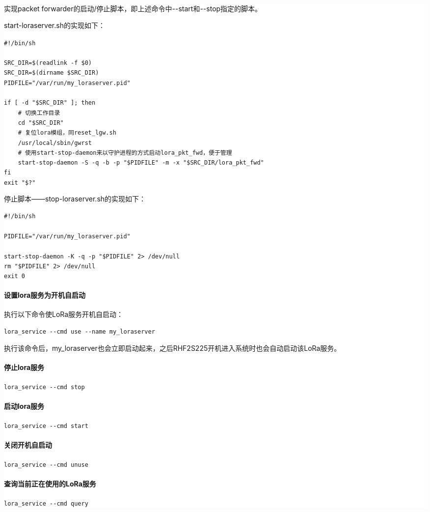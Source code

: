 实现packet forwarder的启动/停止脚本，即上述命令中--start和--stop指定的脚本。

start-loraserver.sh的实现如下：

    #!/bin/sh
    
    SRC_DIR=$(readlink -f $0)
    SRC_DIR=$(dirname $SRC_DIR)
    PIDFILE="/var/run/my_loraserver.pid"
    
    if [ -d "$SRC_DIR" ]; then
        # 切换工作目录
        cd "$SRC_DIR"
        # 复位lora模组，同reset_lgw.sh
        /usr/local/sbin/gwrst
        # 使用start-stop-daemon来以守护进程的方式启动lora_pkt_fwd，便于管理
        start-stop-daemon -S -q -b -p "$PIDFILE" -m -x "$SRC_DIR/lora_pkt_fwd"
    fi
    exit "$?"

停止脚本——stop-loraserver.sh的实现如下：

    #!/bin/sh
    
    PIDFILE="/var/run/my_loraserver.pid"
    
    start-stop-daemon -K -q -p "$PIDFILE" 2> /dev/null
    rm "$PIDFILE" 2> /dev/null
    exit 0

#### 设置lora服务为开机自启动

执行以下命令使LoRa服务开机自启动：

    lora_service --cmd use --name my_loraserver

执行该命令后，my\_loraserver也会立即启动起来，之后RHF2S225开机进入系统时也会自动启动该LoRa服务。

#### 停止lora服务

    lora_service --cmd stop

#### 启动lora服务

    lora_service --cmd start

#### 关闭开机自启动

    lora_service --cmd unuse

#### 查询当前正在使用的LoRa服务

    lora_service --cmd query
